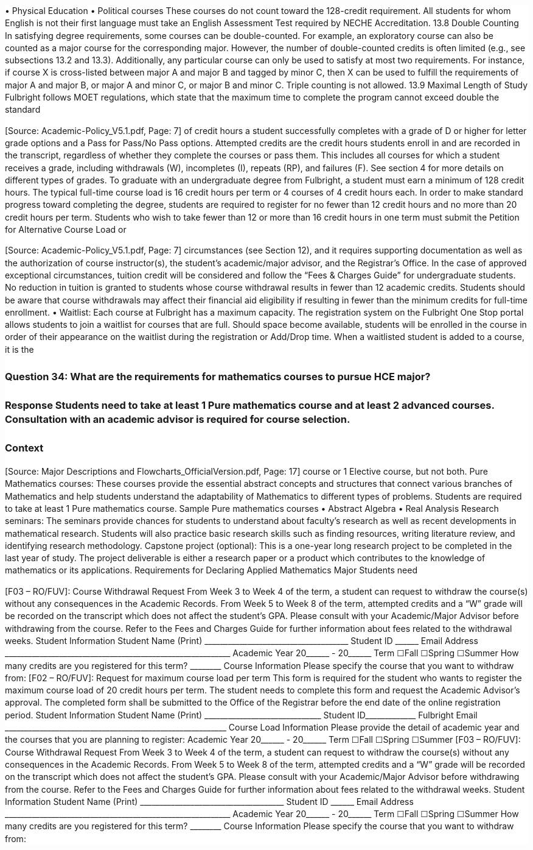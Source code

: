 • Physical Education • Political courses These courses do not count toward the 128-credit requirement. All students for whom English is not their first language must take an English Assessment Test required by NECHE Accreditation. 13.8  Double Counting In satisfying degree requirements, some courses can be double-counted. For example, an exploratory course can also be counted as a major course for the corresponding major. However, the number of double-counted credits is often limited (e.g., see subsections 13.2 and 13.3). Additionally, any particular course can only be used to satisfy at most two requirements. For instance, if course X is cross-listed between major A and major B and tagged by minor C, then X can be used to fulfill the requirements of major A and major B, or major A and minor C, or major B and minor C. Triple counting is not allowed. 13.9  Maximal Length of Study Fulbright follows MOET regulations, which state that the maximum time to complete the program cannot exceed double the standard

[Source: Academic-Policy_V5.1.pdf, Page: 7]
of credit hours a student successfully completes with a grade of D or higher for letter grade options and a Pass for Pass/No Pass options. Attempted credits are the credit hours students enroll in and are recorded in the transcript, regardless of whether they complete the courses or pass them. This includes all courses for which a student receives a grade, including withdrawals (W), incompletes (I), repeats (RP), and failures (F). See section 4 for more details on different types of grades. To graduate with an undergraduate degree from Fulbright, a student must earn a minimum of 128 credit hours.  The typical full-time course load is 16 credit hours per term or 4 courses of 4 credit hours each. In order to make standard progress toward completing the degree, students are required to register for no fewer than 12 credit hours and no more than 20 credit hours per term. Students who wish to take fewer than 12 or more than 16 credit hours in one term must submit the Petition for Alternative Course Load or

[Source: Academic-Policy_V5.1.pdf, Page: 7]
circumstances (see Section 12), and it requires supporting documentation as well as the authorization of course instructor(s), the student’s academic/major advisor, and the Registrar’s Office. In the case of approved exceptional circumstances, tuition credit will be considered and follow the “Fees & Charges Guide” for undergraduate students. No reduction in tuition is granted to students whose course withdrawal results in fewer than 12 academic credits.  Students should be aware that course withdrawals may affect their financial aid eligibility if resulting in fewer than the minimum credits for full-time enrollment. • Waitlist: Each course at Fulbright has a maximum capacity. The registration system on the Fulbright One Stop portal allows students to join a waitlist for courses that are full. Should space become available, students will be enrolled in the course in order of their appearance on the waitlist during the registration or Add/Drop time. When a waitlisted student is added to a course, it is the 
### Question 34: What are the requirements for mathematics courses to pursue HCE major? 
 ### Response Students need to take at least 1 Pure mathematics course and at least 2 advanced courses. Consultation with an academic advisor is required for course selection.
 ### Context 
[Source: Major Descriptions and Flowcharts_OfficialVersion.pdf, Page: 17]
course or 1 Elective course, but not both. Pure Mathematics courses: These courses provide the essential abstract concepts and structures that connect various branches of Mathematics and help students understand the adaptability of Mathematics to different types of problems. Students are required to take at least 1 Pure mathematics course. Sample Pure mathematics courses • Abstract Algebra • Real Analysis Research seminars: The seminars provide chances for students to understand about faculty’s research as well as recent developments in mathematical research. Students will also practice basic research skills such as finding resources, writing literature review, and identifying research methodology. Capstone project (optional): This is a one-year long research project to be completed in the last year of study. The project deliverable is either a research paper or a product which contributes to the knowledge of mathematics or its applications. Requirements for Declaring Applied Mathematics Major Students need


[F03 – RO/FUV]: Course Withdrawal Request From Week 3 to Week 4 of the term, a student can request to withdraw the course(s) without any consequences in the Academic Records. From Week 5 to Week 8 of the term, attempted credits and a “W” grade will be recorded on the transcript which does not affect the student’s GPA. Please consult with your Academic/Major Advisor before withdrawing from the course. Refer to the Fees and Charges Guide for further information about fees related to the withdrawal weeks. Student Information Student Name (Print) _____________________________________ Student ID ______ Email Address __________________________________________________________ Academic Year 20______ - 20______ Term     ☐Fall      ☐Spring ☐Summer How many credits are you registered for this term?  ________ Course Information Please specify the course that you want to withdraw from:
[F02 – RO/FUV]: Request for maximum course load per term This form is required for the student who wants to register the maximum course load of 20 credit hours per term. The student needs to complete this form and request the Academic Advisor’s approval. The completed form shall be submitted to the Office of the Registrar before the end date of the online registration period. Student Information Student Name (Print) ______________________________ Student ID_____________ Fulbright Email _________________________________________________________ Course Load Information Please provide the detail of academic year and the courses that you are planning to register: Academic Year  20______ - 20______ Term       ☐Fall    ☐Spring     ☐Summer
[F03 – RO/FUV]: Course Withdrawal Request From Week 3 to Week 4 of the term, a student can request to withdraw the course(s) without any consequences in the Academic Records. From Week 5 to Week 8 of the term, attempted credits and a “W” grade will be recorded on the transcript which does not affect the student’s GPA. Please consult with your Academic/Major Advisor before withdrawing from the course. Refer to the Fees and Charges Guide for further information about fees related to the withdrawal weeks. Student Information Student Name (Print) _____________________________________ Student ID ______ Email Address __________________________________________________________ Academic Year 20______ - 20______ Term     ☐Fall      ☐Spring ☐Summer How many credits are you registered for this term?  ________ Course Information Please specify the course that you want to withdraw from: